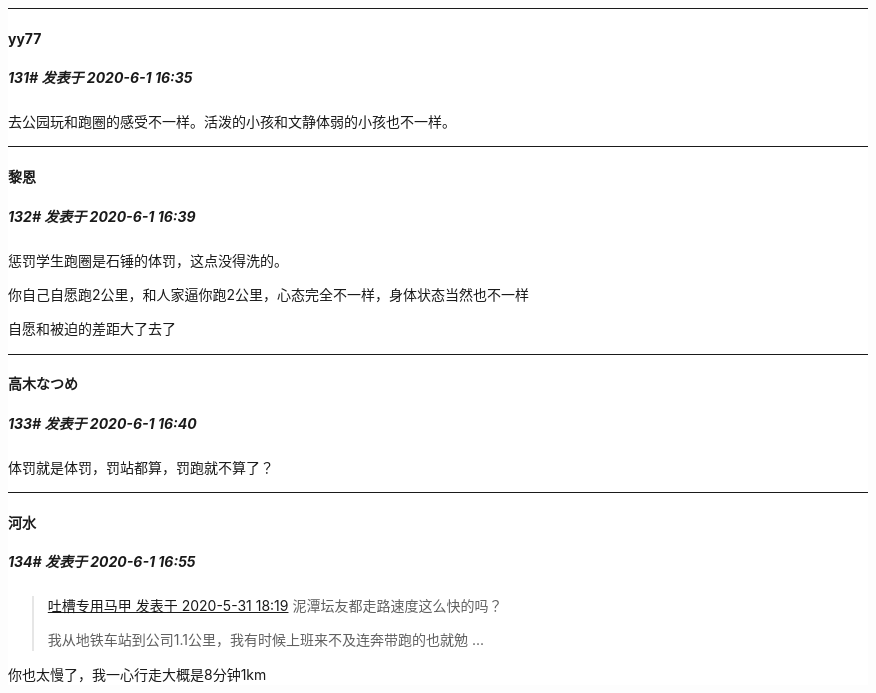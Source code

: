 

*****

####  yy77  
##### 131#       发表于 2020-6-1 16:35




去公园玩和跑圈的感受不一样。活泼的小孩和文静体弱的小孩也不一样。







*****

####  黎恩  
##### 132#       发表于 2020-6-1 16:39




惩罚学生跑圈是石锤的体罚，这点没得洗的。


你自己自愿跑2公里，和人家逼你跑2公里，心态完全不一样，身体状态当然也不一样


自愿和被迫的差距大了去了







*****

####  高木なつめ  
##### 133#       发表于 2020-6-1 16:40




体罚就是体罚，罚站都算，罚跑就不算了？







*****

####  河水  
##### 134#       发表于 2020-6-1 16:55



<blockquote><a href="httphttps://bbs.saraba1st.com/2b/forum.php?mod=redirect&amp;goto=findpost&amp;pid=47627662&amp;ptid=1938782" target="_blank">吐槽专用马甲 发表于 2020-5-31 18:19</a>
泥潭坛友都走路速度这么快的吗？

我从地铁车站到公司1.1公里，我有时候上班来不及连奔带跑的也就勉 ...</blockquote>
你也太慢了，我一心行走大概是8分钟1km
